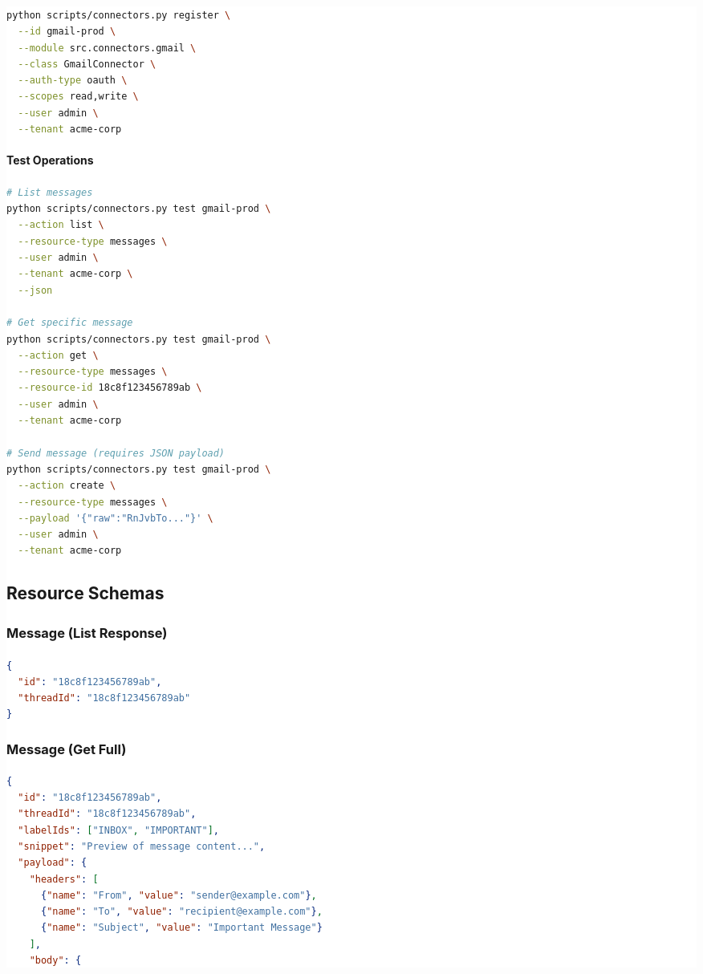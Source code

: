 ```bash
python scripts/connectors.py register \
  --id gmail-prod \
  --module src.connectors.gmail \
  --class GmailConnector \
  --auth-type oauth \
  --scopes read,write \
  --user admin \
  --tenant acme-corp
```

#### Test Operations

```bash
# List messages
python scripts/connectors.py test gmail-prod \
  --action list \
  --resource-type messages \
  --user admin \
  --tenant acme-corp \
  --json

# Get specific message
python scripts/connectors.py test gmail-prod \
  --action get \
  --resource-type messages \
  --resource-id 18c8f123456789ab \
  --user admin \
  --tenant acme-corp

# Send message (requires JSON payload)
python scripts/connectors.py test gmail-prod \
  --action create \
  --resource-type messages \
  --payload '{"raw":"RnJvbTo..."}' \
  --user admin \
  --tenant acme-corp
```

## Resource Schemas

### Message (List Response)

```json
{
  "id": "18c8f123456789ab",
  "threadId": "18c8f123456789ab"
}
```

### Message (Get Full)

```json
{
  "id": "18c8f123456789ab",
  "threadId": "18c8f123456789ab",
  "labelIds": ["INBOX", "IMPORTANT"],
  "snippet": "Preview of message content...",
  "payload": {
    "headers": [
      {"name": "From", "value": "sender@example.com"},
      {"name": "To", "value": "recipient@example.com"},
      {"name": "Subject", "value": "Important Message"}
    ],
    "body": {
```